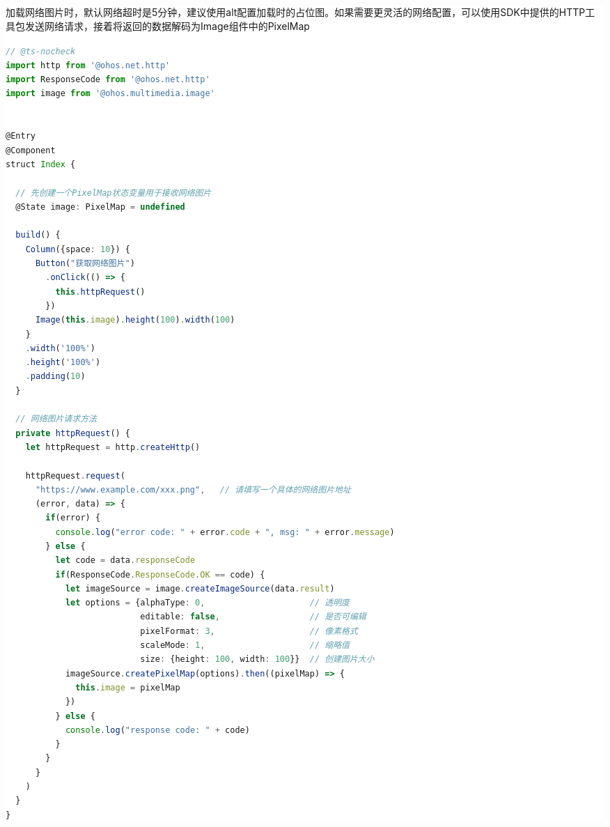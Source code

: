 加载网络图片时，默认网络超时是5分钟，建议使用alt配置加载时的占位图。如果需要更灵活的网络配置，可以使用SDK中提供的HTTP工具包发送网络请求，接着将返回的数据解码为Image组件中的PixelMap


```TypeScript
// @ts-nocheck
import http from '@ohos.net.http'
import ResponseCode from '@ohos.net.http'
import image from '@ohos.multimedia.image'


@Entry 
@Component 
struct Index {
    
  // 先创建一个PixelMap状态变量用于接收网络图片
  @State image: PixelMap = undefined

  build() {
    Column({space: 10}) {
      Button("获取网络图片")
        .onClick(() => {
          this.httpRequest()
        })
      Image(this.image).height(100).width(100)
    }
    .width('100%')
    .height('100%')
    .padding(10)
  }

  // 网络图片请求方法
  private httpRequest() {
    let httpRequest = http.createHttp()
    
    httpRequest.request(
      "https://www.example.com/xxx.png",   // 请填写一个具体的网络图片地址
      (error, data) => {
        if(error) {
          console.log("error code: " + error.code + ", msg: " + error.message)
        } else {
          let code = data.responseCode
          if(ResponseCode.ResponseCode.OK == code) {
            let imageSource = image.createImageSource(data.result)
            let options = {alphaType: 0,                     // 透明度
                           editable: false,                  // 是否可编辑
                           pixelFormat: 3,                   // 像素格式
                           scaleMode: 1,                     // 缩略值
                           size: {height: 100, width: 100}}  // 创建图片大小
            imageSource.createPixelMap(options).then((pixelMap) => {
              this.image = pixelMap
            })
          } else {
            console.log("response code: " + code)
          }
        }
      }
    )
  }
}
```
